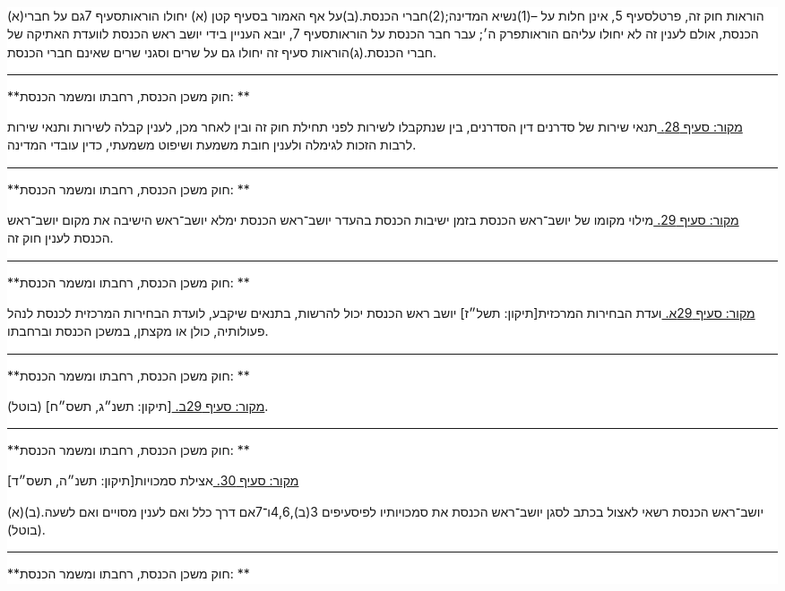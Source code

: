 (א)הוראות חוק זה, פרטלסעיף 5, אינן חלות על –(1)נשיא המדינה;(2)חברי הכנסת.(ב)על אף האמור בסעיף קטן (א) יחולו הוראותסעיף 7גם על חברי הכנסת, אולם לענין זה לא יחולו עליהם הוראותפרק ה׳; עבר חבר הכנסת על הוראותסעיף 7, יובא העניין בידי יושב ראש הכנסת לוועדת האתיקה של חברי הכנסת.(ג)הוראות סעיף זה יחולו גם על שרים וסגני שרים שאינם חברי הכנסת.

---

**חוק משכן הכנסת, רחבתו ומשמר הכנסת: **

[מקור: סעיף 28. ](https://he.wikisource.org/wiki/%D7%97%D7%95%D7%A7-%D7%99%D7%A1%D7%95%D7%93:_%D7%94%D7%9B%D7%A0%D7%A1%D7%AA#%D7%A1%D7%A2%D7%99%D7%A3_28)
תנאי שירות של סדרנים
דין הסדרנים, בין שנתקבלו לשירות לפני תחילת חוק זה ובין לאחר מכן, לענין קבלה לשירות ותנאי שירות לרבות הזכות לגימלה ולענין חובת משמעת ושיפוט משמעתי, כדין עובדי המדינה.

---

**חוק משכן הכנסת, רחבתו ומשמר הכנסת: **

[מקור: סעיף 29. ](https://he.wikisource.org/wiki/%D7%97%D7%95%D7%A7-%D7%99%D7%A1%D7%95%D7%93:_%D7%94%D7%9B%D7%A0%D7%A1%D7%AA#%D7%A1%D7%A2%D7%99%D7%A3_29)
מילוי מקומו של יושב־ראש הכנסת
בזמן ישיבות הכנסת בהעדר יושב־ראש הכנסת ימלא יושב־ראש הישיבה את מקום יושב־ראש הכנסת לענין חוק זה.

---

**חוק משכן הכנסת, רחבתו ומשמר הכנסת: **

[מקור: סעיף 29א. ](https://he.wikisource.org/wiki/%D7%97%D7%95%D7%A7-%D7%99%D7%A1%D7%95%D7%93:_%D7%94%D7%9B%D7%A0%D7%A1%D7%AA#%D7%A1%D7%A2%D7%99%D7%A3_29א)
ועדת הבחירות המרכזית[תיקון: תשל״ז]
יושב ראש הכנסת יכול להרשות, בתנאים שיקבע, לועדת הבחירות המרכזית לכנסת לנהל פעולותיה, כולן או מקצתן, במשכן הכנסת וברחבתו.

---

**חוק משכן הכנסת, רחבתו ומשמר הכנסת: **

[מקור: סעיף 29ב. ](https://he.wikisource.org/wiki/%D7%97%D7%95%D7%A7-%D7%99%D7%A1%D7%95%D7%93:_%D7%94%D7%9B%D7%A0%D7%A1%D7%AA#%D7%A1%D7%A2%D7%99%D7%A3_29ב)
[תיקון: תשנ״ג, תשס״ח]
(בוטל).

---

**חוק משכן הכנסת, רחבתו ומשמר הכנסת: **

[מקור: סעיף 30. ](https://he.wikisource.org/wiki/%D7%97%D7%95%D7%A7-%D7%99%D7%A1%D7%95%D7%93:_%D7%94%D7%9B%D7%A0%D7%A1%D7%AA#%D7%A1%D7%A2%D7%99%D7%A3_30)
אצילת סמכויות[תיקון: תשנ״ה, תשס״ד]

(א)יושב־ראש הכנסת רשאי לאצול בכתב לסגן יושב־ראש הכנסת את סמכויותיו לפיסעיפים 3(ב),4,6ו־7אם דרך כלל ואם לענין מסויים ואם לשעה.(ב)(בוטל).

---

**חוק משכן הכנסת, רחבתו ומשמר הכנסת: **
